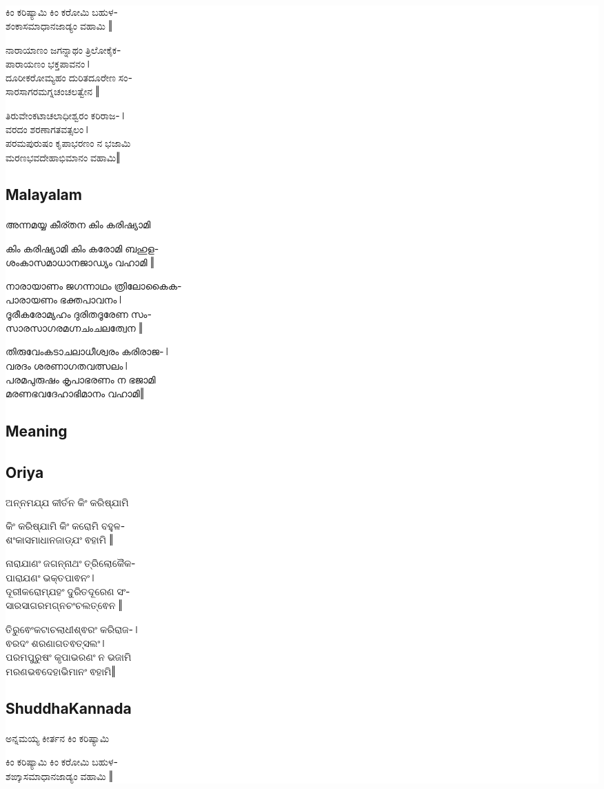 ಕಿಂ ಕರಿಷ್ಯಾಮಿ ಕಿಂ ಕರೋಮಿ ಬಹುಳ-  
ಶಂಕಾಸಮಾಧಾನಜಾಡ್ಯಂ ವಹಾಮಿ ‖  

ನಾರಾಯಾಣಂ ಜಗನ್ನಾಥಂ ತ್ರಿಲೋಕೈಕ-  
ಪಾರಾಯಣಂ ಭಕ್ತಪಾವನಂ ❘  
ದೂರೀಕರೋಮ್ಯಹಂ ದುರಿತದೂರೇಣ ಸಂ-  
ಸಾರಸಾಗರಮಗ್ನಚಂಚಲತ್ವೇನ ‖  

ತಿರುವೇಂಕಟಾಚಲಾಧೀಶ್ವರಂ ಕರಿರಾಜ- ❘  
ವರದಂ ಶರಣಾಗತವತ್ಸಲಂ ❘  
ಪರಮಪುರುಷಂ ಕೃಪಾಭರಣಂ ನ ಭಜಾಮಿ  
ಮರಣಭವದೇಹಾಭಿಮಾನಂ ವಹಾಮಿ‖  

## Malayalam

അന്നമയ്യ കീര്തന കിം കരിഷ്യാമി  

കിം കരിഷ്യാമി കിം കരോമി ബഹുള-  
ശംകാസമാധാനജാഡ്യം വഹാമി ‖  

നാരായാണം ജഗന്നാഥം ത്രിലോകൈക-  
പാരായണം ഭക്തപാവനം ❘  
ദൂരീകരോമ്യഹം ദുരിതദൂരേണ സം-  
സാരസാഗരമഗ്നചംചലത്വേന ‖  

തിരുവേംകടാചലാധീശ്വരം കരിരാജ- ❘  
വരദം ശരണാഗതവത്സലം ❘  
പരമപുരുഷം കൃപാഭരണം ന ഭജാമി  
മരണഭവദേഹാഭിമാനം വഹാമി‖  

## Meaning

## Oriya

ଅନ୍ନମଯ୍ଯ କୀର୍ତନ କିଂ କରିଷ୍ଯାମି  

କିଂ କରିଷ୍ଯାମି କିଂ କରୋମି ବହୁଳ-  
ଶଂକାସମାଧାନଜାଡ୍ଯଂ ଵହାମି ‖  

ନାରାଯାଣଂ ଜଗନ୍ନାଥଂ ତ୍ରିଲୋକୈକ-  
ପାରାଯଣଂ ଭକ୍ତପାଵନଂ ❘  
ଦୂରୀକରୋମ୍ଯହଂ ଦୁରିତଦୂରେଣ ସଂ-  
ସାରସାଗରମଗ୍ନଚଂଚଲତ୍ଵେନ ‖  

ତିରୁଵେଂକଟାଚଲାଧୀଶ୍ଵରଂ କରିରାଜ- ❘  
ଵରଦଂ ଶରଣାଗତଵତ୍ସଲଂ ❘  
ପରମପୁରୁଷଂ କୃପାଭରଣଂ ନ ଭଜାମି  
ମରଣଭଵଦେହାଭିମାନଂ ଵହାମି‖  

## ShuddhaKannada

ಅನ್ನಮಯ್ಯ ಕೀರ್ತನ ಕಿಂ ಕರಿಷ್ಯಾಮಿ  

ಕಿಂ ಕರಿಷ್ಯಾಮಿ ಕಿಂ ಕರೋಮಿ ಬಹುಳ-  
ಶಙ್ಕಾಸಮಾಧಾನಜಾಡ್ಯಂ ವಹಾಮಿ ‖  
